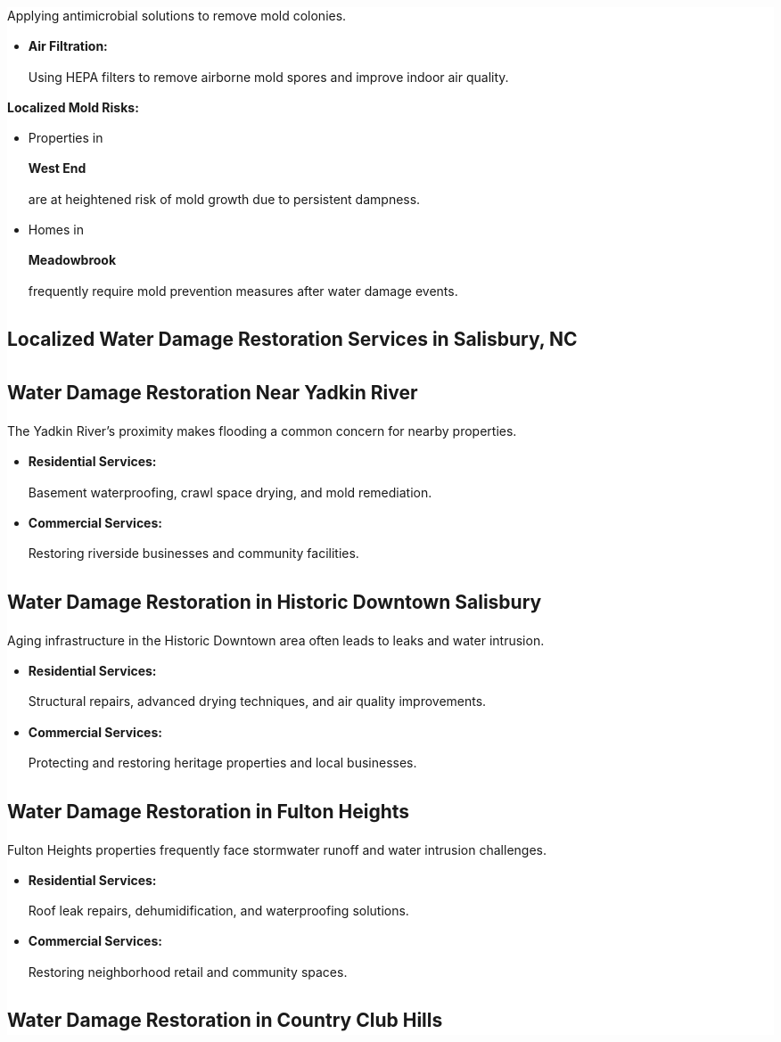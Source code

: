    Applying antimicrobial solutions to remove mold colonies.
* **Air Filtration:**

   Using HEPA filters to remove airborne mold spores and improve indoor air quality.

**Localized Mold Risks:**

* Properties in 

  **West End**

   are at heightened risk of mold growth due to persistent dampness.
* Homes in 

  **Meadowbrook**

   frequently require mold prevention measures after water damage events.

## **Localized Water Damage Restoration Services in Salisbury, NC**

## **Water Damage Restoration Near Yadkin River**

The Yadkin River’s proximity makes flooding a common concern for nearby properties.

* **Residential Services:**

   Basement waterproofing, crawl space drying, and mold remediation.
* **Commercial Services:**

   Restoring riverside businesses and community facilities.

## **Water Damage Restoration in Historic Downtown Salisbury**

Aging infrastructure in the Historic Downtown area often leads to leaks and water intrusion.

* **Residential Services:**

   Structural repairs, advanced drying techniques, and air quality improvements.
* **Commercial Services:**

   Protecting and restoring heritage properties and local businesses.

## **Water Damage Restoration in Fulton Heights**

Fulton Heights properties frequently face stormwater runoff and water intrusion challenges.

* **Residential Services:**

   Roof leak repairs, dehumidification, and waterproofing solutions.
* **Commercial Services:**

   Restoring neighborhood retail and community spaces.

## **Water Damage Restoration in Country Club Hills**
